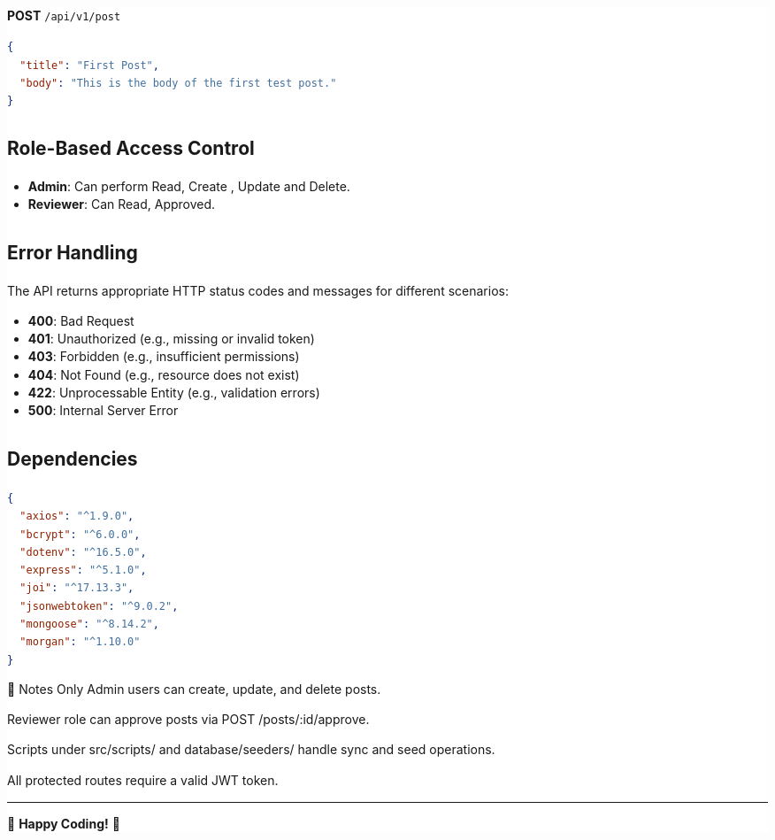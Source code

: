**POST** `/api/v1/post`

```json
{
  "title": "First Post",
  "body": "This is the body of the first test post."
}
```

## Role-Based Access Control

- **Admin**: Can perform Read, Create , Update and Delete.
- **Reviewer**: Can Read, Approved.

## Error Handling

The API returns appropriate HTTP status codes and messages for different scenarios:

- **400**: Bad Request
- **401**: Unauthorized (e.g., missing or invalid token)
- **403**: Forbidden (e.g., insufficient permissions)
- **404**: Not Found (e.g., resource does not exist)
- **422**: Unprocessable Entity (e.g., validation errors)
- **500**: Internal Server Error

## Dependencies

```json
{
  "axios": "^1.9.0",
  "bcrypt": "^6.0.0",
  "dotenv": "^16.5.0",
  "express": "^5.1.0",
  "joi": "^17.13.3",
  "jsonwebtoken": "^9.0.2",
  "mongoose": "^8.14.2",
  "morgan": "^1.10.0"
}
```

📌 Notes
Only Admin users can create, update, and delete posts.

Reviewer role can approve posts via POST /posts/:id/approve.

Scripts under src/scripts/ and database/seeders/ handle sync and seed operations.

All protected routes require a valid JWT token.

---

🚀 **Happy Coding!** 🚀
